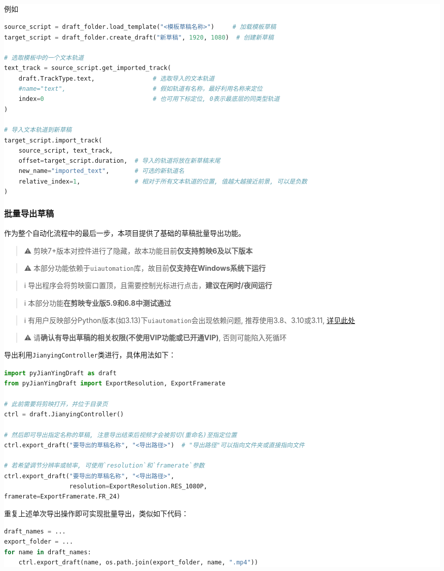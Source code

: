 例如
```python
source_script = draft_folder.load_template("<模板草稿名称>")     # 加载模板草稿
target_script = draft_folder.create_draft("新草稿", 1920, 1080)  # 创建新草稿

# 选取模板中的一个文本轨道
text_track = source_script.get_imported_track(
    draft.TrackType.text,                # 选取导入的文本轨道
    #name="text",                        # 假如轨道有名称，最好利用名称来定位
    index=0                              # 也可用下标定位, 0表示最底层的同类型轨道
)

# 导入文本轨道到新草稿
target_script.import_track(
    source_script, text_track,
    offset=target_script.duration,  # 导入的轨道将放在新草稿末尾
    new_name="imported_text",       # 可选的新轨道名
    relative_index=1,               # 相对于所有文本轨道的位置, 值越大越接近前景, 可以是负数
)
```

### 批量导出草稿
作为整个自动化流程中的最后一步，本项目提供了基础的草稿批量导出功能。

> ⚠️ 剪映7+版本对控件进行了隐藏，故本功能目前**仅支持剪映6及以下版本**

> ⚠️ 本部分功能依赖于`uiautomation`库，故目前**仅支持在Windows系统下运行**

> ℹ 导出程序会将剪映窗口置顶，且需要控制光标进行点击，**建议在闲时/夜间运行**

> ℹ 本部分功能**在剪映专业版5.9和6.8中测试通过**

> ℹ 有用户反映部分Python版本(如3.13)下`uiautomation`会出现依赖问题, 推荐使用3.8、3.10或3.11, [详见此处](https://github.com/GuanYixuan/pyJianYingDraft/issues/12)

> ⚠️ 请**确认有导出草稿的相关权限(不使用VIP功能或已开通VIP)**, 否则可能陷入死循环

导出利用`JianyingController`类进行，具体用法如下：

```python
import pyJianYingDraft as draft
from pyJianYingDraft import ExportResolution, ExportFramerate

# 此前需要将剪映打开，并位于目录页
ctrl = draft.JianyingController()

# 然后即可导出指定名称的草稿, 注意导出结束后视频才会被剪切(重命名)至指定位置
ctrl.export_draft("要导出的草稿名称", "<导出路径>")  # "导出路径"可以指向文件夹或直接指向文件

# 若希望调节分辨率或帧率, 可使用`resolution`和`framerate`参数
ctrl.export_draft("要导出的草稿名称", "<导出路径>",
                  resolution=ExportResolution.RES_1080P,
framerate=ExportFramerate.FR_24)
```

重复上述单次导出操作即可实现批量导出，类似如下代码：
```python
draft_names = ...
export_folder = ...
for name in draft_names:
    ctrl.export_draft(name, os.path.join(export_folder, name, ".mp4"))
```
